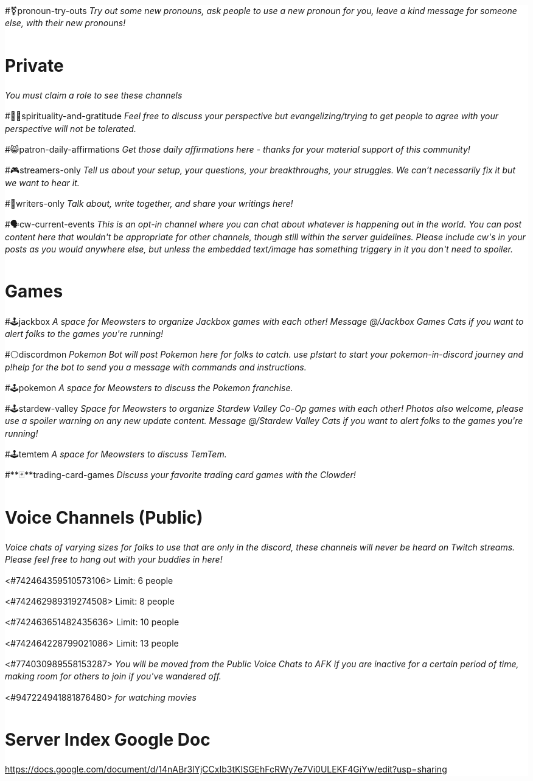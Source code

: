 \#⚧pronoun-try-outs *Try out some new pronouns, ask people to use a new pronoun for you, leave a kind message for someone else, with their new pronouns!*

# __**Private**__

*You must claim a role to see these channels*

\#🧚🏾spirituality-and-gratitude *Feel free to discuss your perspective but evangelizing/trying to get people to agree with your perspective will not be tolerated.*

\#😸patron-daily-affirmations *Get those daily affirmations here - thanks for your material support of this community!*

\#🎮streamers-only *Tell us about your setup, your questions, your breakthroughs, your struggles. We can’t necessarily fix it but we want to hear it.*

\#📝writers-only *Talk about, write together, and share your writings here!*

\#🗣cw-current-events *This is an opt-in channel where you can chat about whatever is happening out in the world. You can post content here that wouldn't be appropriate for other channels, though still within the server guidelines. Please include cw's in your posts as you would anywhere else, but unless the embedded text/image has something triggery in it you don't need to spoiler.*

# __**Games**__

\#🕹jackbox *A space for Meowsters to organize Jackbox games with each other! Message @/Jackbox Games Cats if you want to alert folks to the games you're running!*

\#⚪discordmon *Pokemon Bot will post Pokemon here for folks to catch. use p!start to start your pokemon-in-discord journey and p!help for the bot to send you a message with commands and instructions.*

\#🕹pokemon *A space for Meowsters to discuss the Pokemon franchise.*

\#🕹stardew-valley *Space for Meowsters to organize Stardew Valley Co-Op games with each other! Photos also welcome, please use a spoiler warning on any new update content. Message @/Stardew Valley Cats if you want to alert folks to the games you're running!*

\#🕹temtem *A space for Meowsters to discuss TemTem.*

\#**🃏**trading-card-games *Discuss your favorite trading card games with the Clowder!*

# __**Voice Channels (Public)**__

*Voice chats of varying sizes for folks to use that are only in the discord, these channels will never be heard on Twitch streams. Please feel free to hang out with your buddies in here!*

<#742464359510573106> Limit: 6 people

<#742462989319274508> Limit: 8 people 

<#742463651482435636> Limit: 10 people

<#742464228799021086> Limit: 13 people

<#774030989558153287> *You will be moved from the Public Voice Chats to AFK if you are inactive for a certain period of time, making room for others to join if you've wandered off.*

<#947224941881876480> *for watching movies*

# __**Server Index Google Doc**__

https://docs.google.com/document/d/14nABr3lYjCCxIb3tKISGEhFcRWy7e7Vi0ULEKF4GiYw/edit?usp=sharing 